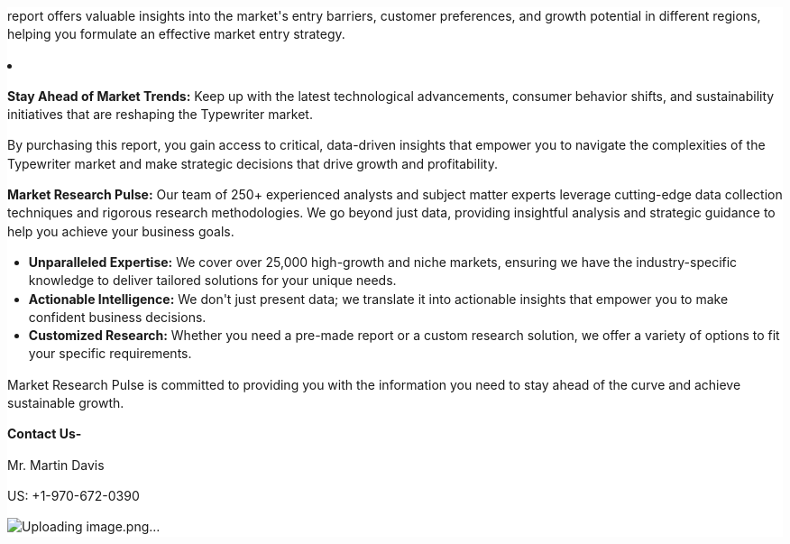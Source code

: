 report offers valuable insights into the market's entry barriers, customer preferences, and growth potential in different regions, helping you formulate an effective market entry strategy.</p></li><li><p><strong>Stay Ahead of Market Trends:</strong> Keep up with the latest technological advancements, consumer behavior shifts, and sustainability initiatives that are reshaping the Typewriter market.</p></li></ol><p>By purchasing this report, you gain access to critical, data-driven insights that empower you to navigate the complexities of the Typewriter market and make strategic decisions that drive growth and profitability.</p><p><strong>Market Research Pulse:</strong>&nbsp;Our team of 250+ experienced analysts and subject matter experts leverage cutting-edge data collection techniques and rigorous research methodologies. We go beyond just data, providing insightful analysis and strategic guidance to help you achieve your business goals.</p><ul><li><strong>Unparalleled Expertise:</strong>&nbsp;We cover over 25,000 high-growth and niche markets, ensuring we have the industry-specific knowledge to deliver tailored solutions for your unique needs.</li><li><strong>Actionable Intelligence:</strong>&nbsp;We don't just present data; we translate it into actionable insights that empower you to make confident business decisions.</li><li><strong>Customized Research:</strong>&nbsp;Whether you need a pre-made report or a custom research solution, we offer a variety of options to fit your specific requirements.</li></ul><p>Market Research Pulse is committed to providing you with the information you need to stay ahead of the curve and achieve sustainable growth.</p><p><strong>Contact Us-</strong></p><p>Mr. Martin Davis</p><p>US: +1-970-672-0390</p>
![Uploading image.png…]()
